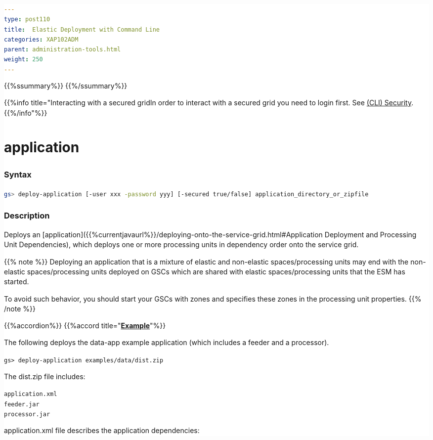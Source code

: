 ```yaml
---
type: post110
title:  Elastic Deployment with Command Line
categories: XAP102ADM
parent: administration-tools.html
weight: 250
---
```


{{%ssummary%}} {{%/ssummary%}}

{{%info title="Interacting with a secured gridIn order to interact with a secured grid you need to login first. See [(CLI) Security]({{%currentsecurl/command-line-interface-(cli)-security.html). {{%/info"%}}

# application

### Syntax


```bash
gs> deploy-application [-user xxx -password yyy] [-secured true/false] application_directory_or_zipfile
```

### Description

Deploys an [application]({{%currentjavaurl%}}/deploying-onto-the-service-grid.html#Application Deployment and Processing Unit Dependencies), which deploys one or more processing units in dependency order onto the service grid.

{{% note %}}
Deploying an application that is a mixture of elastic and non-elastic spaces/processing units may end with the non-elastic spaces/processing units deployed on GSCs which are shared with elastic spaces/processing units that the ESM has started.

To avoid such behavior, you should start your GSCs with zones and specifies these zones in the processing unit properties.
{{% /note %}}

{{%accordion%}}
{{%accord title="**<u>Example</u>**"%}}


The following deploys the data-app example application (which includes a feeder and a processor).

    gs> deploy-application examples/data/dist.zip

The dist.zip file includes:

    application.xml
    feeder.jar
    processor.jar

application.xml file describes the application dependencies:
